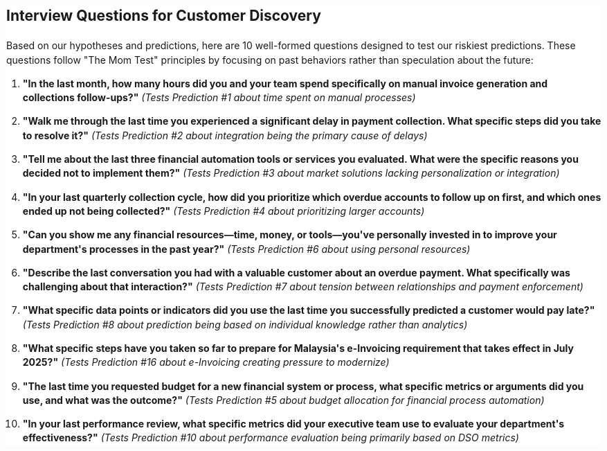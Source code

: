 
## Interview Questions for Customer Discovery

Based on our hypotheses and predictions, here are 10 well-formed questions designed to test our riskiest predictions. These questions follow "The Mom Test" principles by focusing on past behaviors rather than speculation about the future:

1. **"In the last month, how many hours did you and your team spend specifically on manual invoice generation and collections follow-ups?"** 
   *(Tests Prediction #1 about time spent on manual processes)*

2. **"Walk me through the last time you experienced a significant delay in payment collection. What specific steps did you take to resolve it?"** 
   *(Tests Prediction #2 about integration being the primary cause of delays)*

3. **"Tell me about the last three financial automation tools or services you evaluated. What were the specific reasons you decided not to implement them?"** 
   *(Tests Prediction #3 about market solutions lacking personalization or integration)*

4. **"In your last quarterly collection cycle, how did you prioritize which overdue accounts to follow up on first, and which ones ended up not being collected?"** 
   *(Tests Prediction #4 about prioritizing larger accounts)*

5. **"Can you show me any financial resources—time, money, or tools—you've personally invested in to improve your department's processes in the past year?"** 
   *(Tests Prediction #6 about using personal resources)*

6. **"Describe the last conversation you had with a valuable customer about an overdue payment. What specifically was challenging about that interaction?"** 
   *(Tests Prediction #7 about tension between relationships and payment enforcement)*

7. **"What specific data points or indicators did you use the last time you successfully predicted a customer would pay late?"** 
   *(Tests Prediction #8 about prediction being based on individual knowledge rather than analytics)*

8. **"What specific steps have you taken so far to prepare for Malaysia's e-Invoicing requirement that takes effect in July 2025?"** 
   *(Tests Prediction #16 about e-Invoicing creating pressure to modernize)*

9. **"The last time you requested budget for a new financial system or process, what specific metrics or arguments did you use, and what was the outcome?"** 
   *(Tests Prediction #5 about budget allocation for financial process automation)*

10. **"In your last performance review, what specific metrics did your executive team use to evaluate your department's effectiveness?"** 
    *(Tests Prediction #10 about performance evaluation being primarily based on DSO metrics)*
